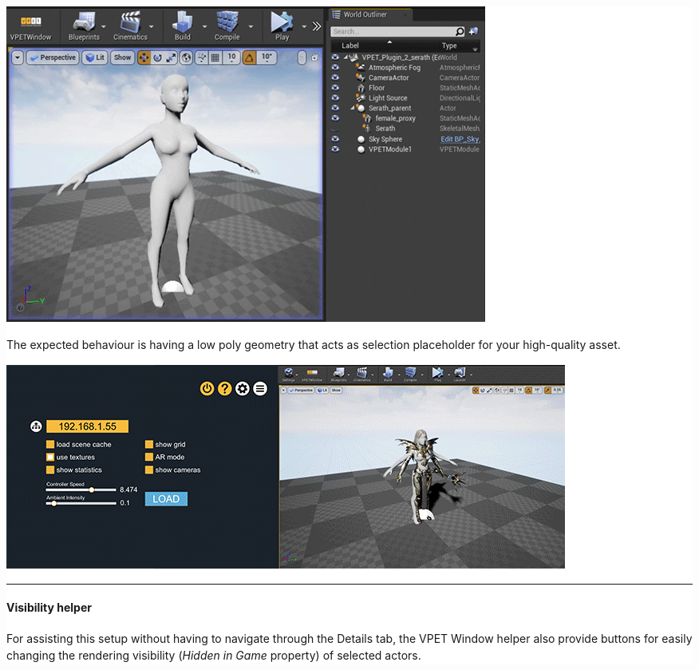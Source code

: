 ![Low-poly/high-poly display](img/unreal_qsg/vpet_lowhigh_switch.gif "Low-poly/high-poly display")

The expected behaviour is having a low poly geometry that acts as selection placeholder for your high-quality asset.

![Low-poly/high-poly synchronization](img/unreal_qsg/vpet_lowhigh_sync.gif "Low-poly/high-poly synchronization")

---

#### Visibility helper

For assisting this setup without having to navigate through the Details tab, the VPET Window helper also provide buttons for easily changing the rendering visibility (*Hidden in Game* property) of selected actors.
